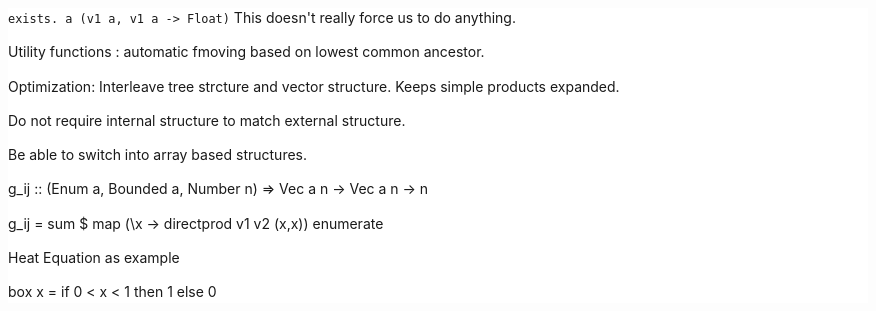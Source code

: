 ```exists. a (v1 a, v1 a -> Float)``` This doesn't really force us to do anything.  

Utility functions : automatic fmoving based on lowest common ancestor.







Optimization: Interleave tree strcture and vector structure. Keeps simple products expanded.







Do not require internal structure to match external structure.







Be able to switch into array based structures.







g_ij :: (Enum a, Bounded a, Number n) => Vec a n -> Vec a n -> n







g_ij = sum $ map (\x -> directprod v1 v2 (x,x)) enumerate







Heat Equation as example







box x = if 0 < x < 1 then 1 else 0





```